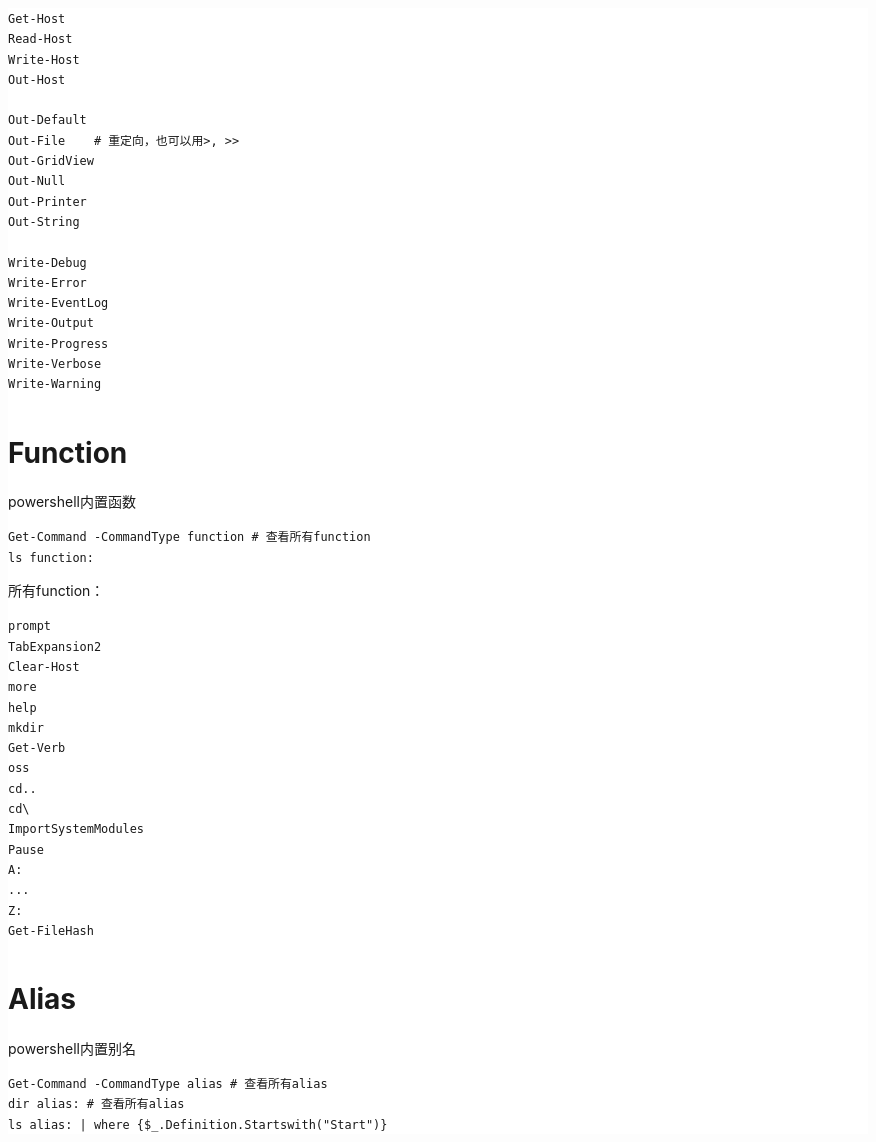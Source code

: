     Get-Host
    Read-Host
    Write-Host
    Out-Host

    Out-Default
    Out-File    # 重定向，也可以用>, >>
    Out-GridView
    Out-Null
    Out-Printer
    Out-String

    Write-Debug
    Write-Error
    Write-EventLog
    Write-Output
    Write-Progress
    Write-Verbose
    Write-Warning

# Function

powershell内置函数

    Get-Command -CommandType function # 查看所有function
    ls function:

所有function：

    prompt
    TabExpansion2
    Clear-Host
    more
    help
    mkdir
    Get-Verb
    oss
    cd..
    cd\
    ImportSystemModules
    Pause
    A:
    ...
    Z:
    Get-FileHash

# Alias

powershell内置别名

    Get-Command -CommandType alias # 查看所有alias
    dir alias: # 查看所有alias
    ls alias: | where {$_.Definition.Startswith("Start")}
